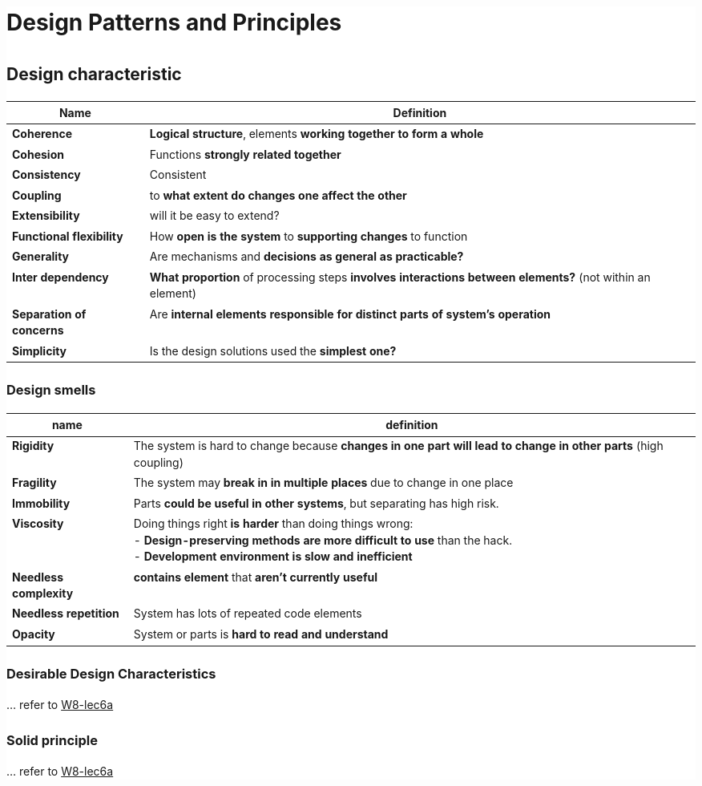 # Design Patterns and Principles

## Design characteristic

| Name                       | Definition                                                   |
| -------------------------- | ------------------------------------------------------------ |
| **Coherence**              | **Logical structure**, elements **working together to form a whole** |
| **Cohesion**               | Functions **strongly related together**                      |
| **Consistency**            | Consistent                                                   |
| **Coupling**               | to **what extent do changes one affect the other**           |
| **Extensibility**          | will it be easy to extend?                                   |
| **Functional flexibility** | How **open is the system** to **supporting changes** to function |
| **Generality**             | Are mechanisms and **decisions as general as practicable?**  |
| **Inter dependency**       | **What proportion** of processing steps **involves interactions between elements?** (not within an element) |
| **Separation of concerns** | Are **internal elements responsible** **for distinct parts of system’s operation** |
| **Simplicity**             | Is the design solutions used the **simplest one?**           |



### Design smells

| name                    | definition                                                   |
| ----------------------- | ------------------------------------------------------------ |
| **Rigidity**            | The system is hard to change because **changes in one part will lead to change in other parts** (high coupling) |
| **Fragility**           | The system may **break in in multiple places** due to change in one place |
| **Immobility**          | Parts **could be useful in other systems**, but separating has high risk. |
| **Viscosity**           | Doing things right **is harder** than doing things wrong: <br />- **Design-preserving methods are more difficult to use** than the hack.<br />- **Development environment is slow and inefficient** |
| **Needless complexity** | **contains element** that **aren’t currently useful**        |
| **Needless repetition** | System has lots of repeated code elements                    |
| **Opacity**             | System or parts is **hard to read and understand**           |

### Desirable Design Characteristics

… refer to [W8-lec6a](W8-lec6a.md)

### Solid principle

… refer to [W8-lec6a](W8-lec6a.md)
